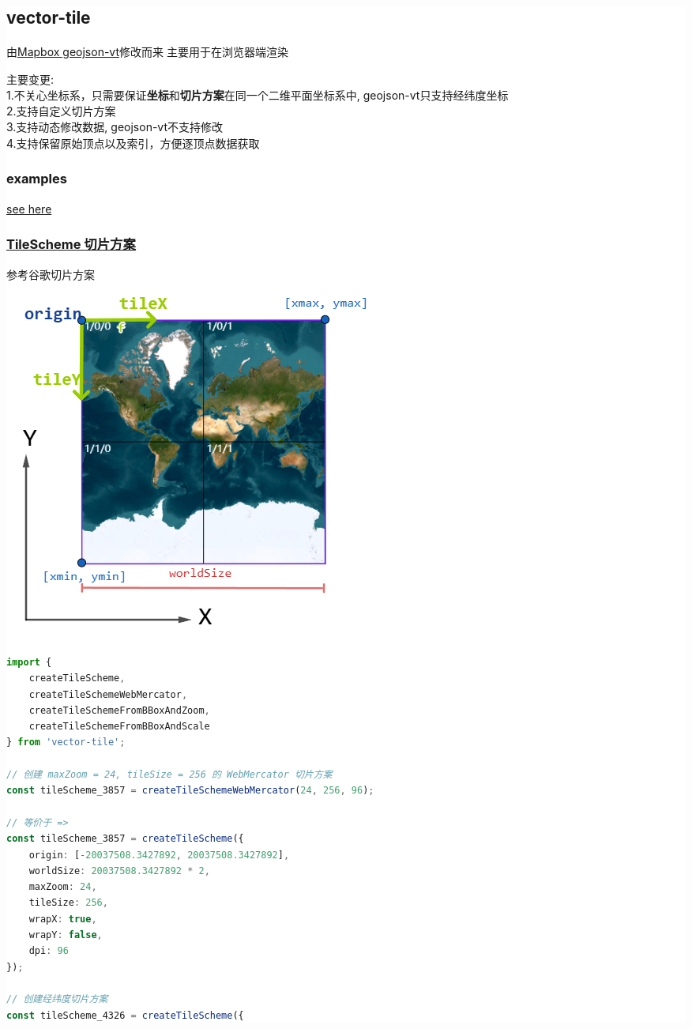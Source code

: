 ## vector-tile
由[Mapbox geojson-vt](https://github.com/mapbox/geojson-vt)修改而来 主要用于在浏览器端渲染

主要变更:<br/>
1.不关心坐标系，只需要保证**坐标**和**切片方案**在同一个二维平面坐标系中, geojson-vt只支持经纬度坐标<br/>
2.支持自定义切片方案 <br/>
3.支持动态修改数据, geojson-vt不支持修改<br/>
4.支持保留原始顶点以及索引，方便逐顶点数据获取<br/>

### examples
[see here](https://dengcheke.github.io/gis-vt/)


### [TileScheme 切片方案](#types-TileScheme) 
参考谷歌切片方案<br/>
![alt text](./assets/tileScheme.png)
```typescript
import {
    createTileScheme, 
    createTileSchemeWebMercator, 
    createTileSchemeFromBBoxAndZoom,
    createTileSchemeFromBBoxAndScale 
} from 'vector-tile';

// 创建 maxZoom = 24, tileSize = 256 的 WebMercator 切片方案
const tileScheme_3857 = createTileSchemeWebMercator(24, 256, 96);

// 等价于 => 
const tileScheme_3857 = createTileScheme({
    origin: [-20037508.3427892, 20037508.3427892],
    worldSize: 20037508.3427892 * 2,
    maxZoom: 24,
    tileSize: 256,
    wrapX: true,
    wrapY: false,
    dpi: 96
});

// 创建经纬度切片方案
const tileScheme_4326 = createTileScheme({
```